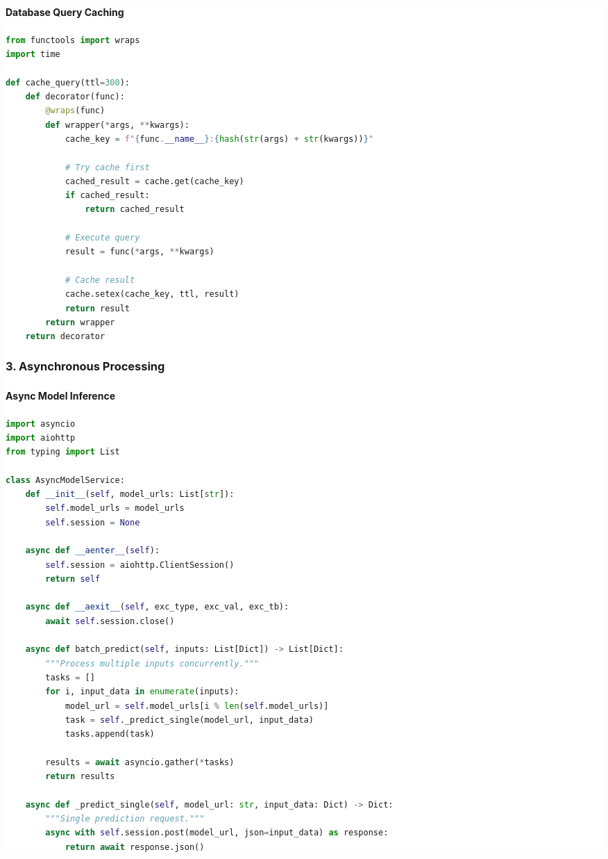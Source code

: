 #### Database Query Caching

```python
from functools import wraps
import time

def cache_query(ttl=300):
    def decorator(func):
        @wraps(func)
        def wrapper(*args, **kwargs):
            cache_key = f"{func.__name__}:{hash(str(args) + str(kwargs))}"

            # Try cache first
            cached_result = cache.get(cache_key)
            if cached_result:
                return cached_result

            # Execute query
            result = func(*args, **kwargs)

            # Cache result
            cache.setex(cache_key, ttl, result)
            return result
        return wrapper
    return decorator
```

### 3. Asynchronous Processing

#### Async Model Inference

```python
import asyncio
import aiohttp
from typing import List

class AsyncModelService:
    def __init__(self, model_urls: List[str]):
        self.model_urls = model_urls
        self.session = None

    async def __aenter__(self):
        self.session = aiohttp.ClientSession()
        return self

    async def __aexit__(self, exc_type, exc_val, exc_tb):
        await self.session.close()

    async def batch_predict(self, inputs: List[Dict]) -> List[Dict]:
        """Process multiple inputs concurrently."""
        tasks = []
        for i, input_data in enumerate(inputs):
            model_url = self.model_urls[i % len(self.model_urls)]
            task = self._predict_single(model_url, input_data)
            tasks.append(task)

        results = await asyncio.gather(*tasks)
        return results

    async def _predict_single(self, model_url: str, input_data: Dict) -> Dict:
        """Single prediction request."""
        async with self.session.post(model_url, json=input_data) as response:
            return await response.json()
```

